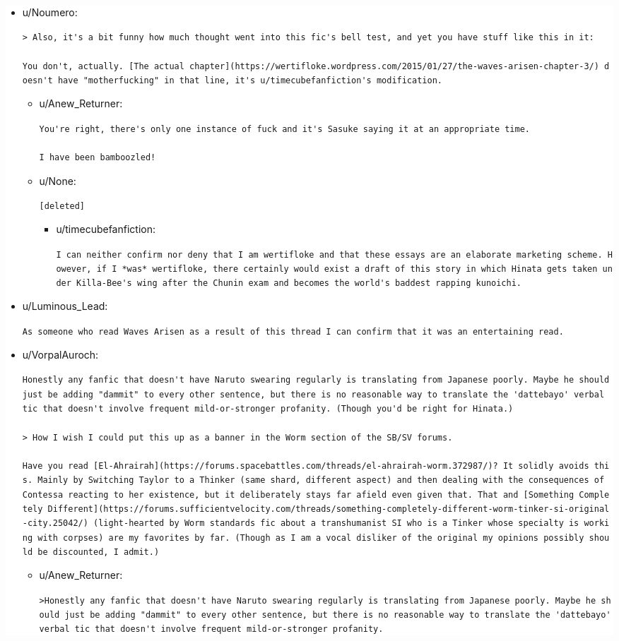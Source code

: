   - u/Noumero:
    ```
    > Also, it's a bit funny how much thought went into this fic's bell test, and yet you have stuff like this in it:

    You don't, actually. [The actual chapter](https://wertifloke.wordpress.com/2015/01/27/the-waves-arisen-chapter-3/) doesn't have "motherfucking" in that line, it's u/timecubefanfiction's modification.
    ```

    - u/Anew_Returner:
      ```
      You're right, there's only one instance of fuck and it's Sasuke saying it at an appropriate time.

      I have been bamboozled!
      ```

    - u/None:
      ```
      [deleted]
      ```

      - u/timecubefanfiction:
        ```
        I can neither confirm nor deny that I am wertifloke and that these essays are an elaborate marketing scheme. However, if I *was* wertifloke, there certainly would exist a draft of this story in which Hinata gets taken under Killa-Bee's wing after the Chunin exam and becomes the world's baddest rapping kunoichi.
        ```

  - u/Luminous_Lead:
    ```
    As someone who read Waves Arisen as a result of this thread I can confirm that it was an entertaining read.
    ```

  - u/VorpalAuroch:
    ```
    Honestly any fanfic that doesn't have Naruto swearing regularly is translating from Japanese poorly. Maybe he should just be adding "dammit" to every other sentence, but there is no reasonable way to translate the 'dattebayo' verbal tic that doesn't involve frequent mild-or-stronger profanity. (Though you'd be right for Hinata.)

    > How I wish I could put this up as a banner in the Worm section of the SB/SV forums.

    Have you read [El-Ahrairah](https://forums.spacebattles.com/threads/el-ahrairah-worm.372987/)? It solidly avoids this. Mainly by Switching Taylor to a Thinker (same shard, different aspect) and then dealing with the consequences of Contessa reacting to her existence, but it deliberately stays far afield even given that. That and [Something Completely Different](https://forums.sufficientvelocity.com/threads/something-completely-different-worm-tinker-si-original-city.25042/) (light-hearted by Worm standards fic about a transhumanist SI who is a Tinker whose specialty is working with corpses) are my favorites by far. (Though as I am a vocal disliker of the original my opinions possibly should be discounted, I admit.)
    ```

    - u/Anew_Returner:
      ```
      >Honestly any fanfic that doesn't have Naruto swearing regularly is translating from Japanese poorly. Maybe he should just be adding "dammit" to every other sentence, but there is no reasonable way to translate the 'dattebayo' verbal tic that doesn't involve frequent mild-or-stronger profanity.

